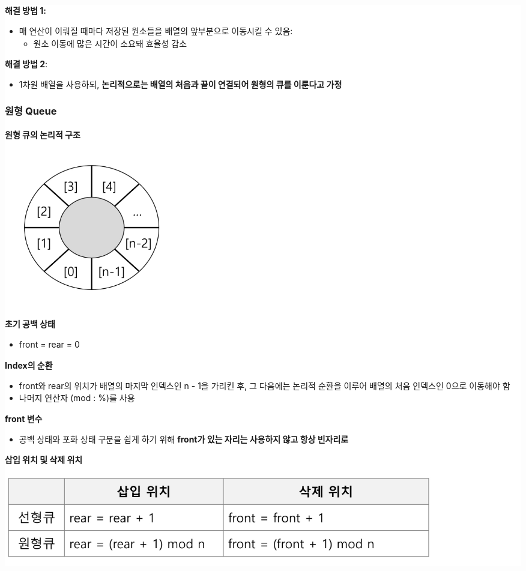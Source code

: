 **해결 방법 1:**

- 매 연산이 이뤄질 때마다 저장된 원소들을 배열의 앞부분으로 이동시킬 수 있음:
    - 원소 이동에 많은 시간이 소요돼 효율성 감소

**해결 방법 2**:

- 1차원 배열을 사용하되, **논리적으로는 배열의 처음과 끝이 연결되어 원형의 큐를 이룬다고 가정**

### 원형 Queue

**원형 큐의 논리적 구조**

![image.png](images/cqueue1.png)

**초기 공백 상태**

- front = rear = 0

**Index의 순환**

- front와 rear의 위치가 배열의 마지막 인덱스인 n - 1을 가리킨 후,
그 다음에는 논리적 순환을 이루어 배열의 처음 인덱스인 0으로 이동해야 함
- 나머지 연산자 (mod : %)를 사용

**front 변수**

- 공백 상태와 포화 상태 구분을 쉽게 하기 위해 **front가 있는 자리는 사용하지 않고 항상 빈자리로**

**삽입 위치 및 삭제 위치**

![image.png](images/cqueue0.png)

